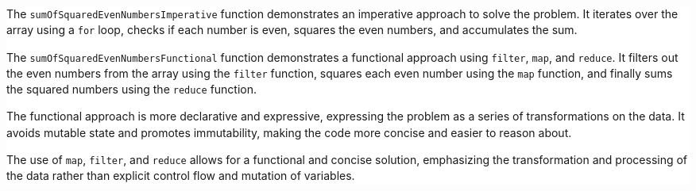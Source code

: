 The `sumOfSquaredEvenNumbersImperative` function demonstrates an imperative approach to solve the problem. It iterates over the array using a `for` loop, checks if each number is even, squares the even numbers, and accumulates the sum.

The `sumOfSquaredEvenNumbersFunctional` function demonstrates a functional approach using `filter`, `map`, and `reduce`. It filters out the even numbers from the array using the `filter` function, squares each even number using the `map` function, and finally sums the squared numbers using the `reduce` function.

The functional approach is more declarative and expressive, expressing the problem as a series of transformations on the data. It avoids mutable state and promotes immutability, making the code more concise and easier to reason about.

The use of `map`, `filter`, and `reduce` allows for a functional and concise solution, emphasizing the transformation and processing of the data rather than explicit control flow and mutation of variables.
